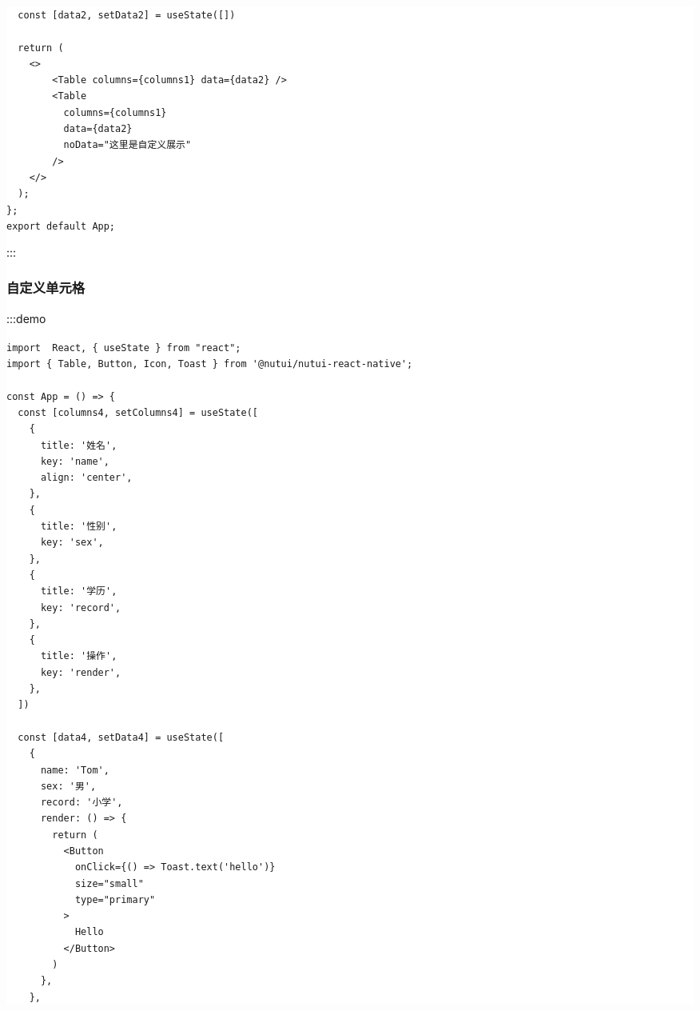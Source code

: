 ```tsx
  const [data2, setData2] = useState([])

  return (
    <>
        <Table columns={columns1} data={data2} />
        <Table
          columns={columns1}
          data={data2}
          noData="这里是自定义展示"
        />
    </>
  );
};
export default App;
```

:::

### 自定义单元格

:::demo

```tsx
import  React, { useState } from "react";
import { Table, Button, Icon, Toast } from '@nutui/nutui-react-native';

const App = () => {
  const [columns4, setColumns4] = useState([
    {
      title: '姓名',
      key: 'name',
      align: 'center',
    },
    {
      title: '性别',
      key: 'sex',
    },
    {
      title: '学历',
      key: 'record',
    },
    {
      title: '操作',
      key: 'render',
    },
  ])

  const [data4, setData4] = useState([
    {
      name: 'Tom',
      sex: '男',
      record: '小学',
      render: () => {
        return (
          <Button
            onClick={() => Toast.text('hello')}
            size="small"
            type="primary"
          >
            Hello
          </Button>
        )
      },
    },
```